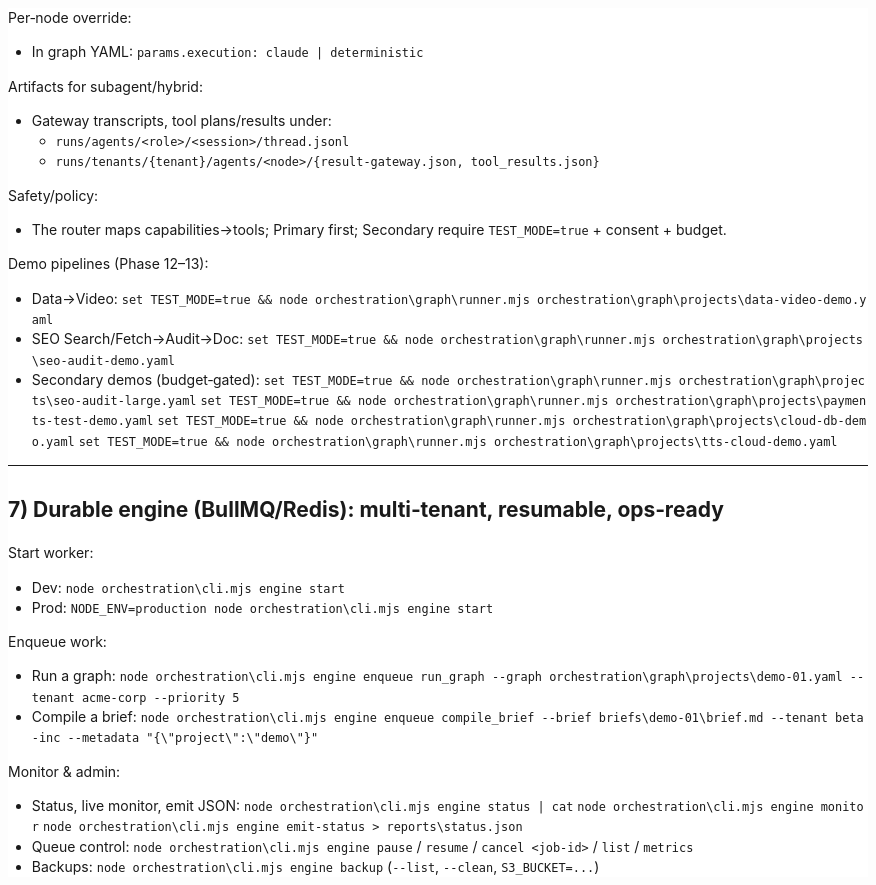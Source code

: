 Per‑node override:
- In graph YAML: `params.execution: claude | deterministic`

Artifacts for subagent/hybrid:
- Gateway transcripts, tool plans/results under:
  - `runs/agents/<role>/<session>/thread.jsonl`
  - `runs/tenants/{tenant}/agents/<node>/{result-gateway.json, tool_results.json}`

Safety/policy:
- The router maps capabilities→tools; Primary first; Secondary require `TEST_MODE=true` + consent + budget.

Demo pipelines (Phase 12–13):
- Data→Video:
  `set TEST_MODE=true && node orchestration\graph\runner.mjs orchestration\graph\projects\data-video-demo.yaml`
- SEO Search/Fetch→Audit→Doc:
  `set TEST_MODE=true && node orchestration\graph\runner.mjs orchestration\graph\projects\seo-audit-demo.yaml`
- Secondary demos (budget‑gated):
  `set TEST_MODE=true && node orchestration\graph\runner.mjs orchestration\graph\projects\seo-audit-large.yaml`
  `set TEST_MODE=true && node orchestration\graph\runner.mjs orchestration\graph\projects\payments-test-demo.yaml`
  `set TEST_MODE=true && node orchestration\graph\runner.mjs orchestration\graph\projects\cloud-db-demo.yaml`
  `set TEST_MODE=true && node orchestration\graph\runner.mjs orchestration\graph\projects\tts-cloud-demo.yaml`

---

## 7) Durable engine (BullMQ/Redis): multi‑tenant, resumable, ops‑ready

Start worker:
- Dev: `node orchestration\cli.mjs engine start`
- Prod:
  `NODE_ENV=production node orchestration\cli.mjs engine start`

Enqueue work:
- Run a graph:
  `node orchestration\cli.mjs engine enqueue run_graph --graph orchestration\graph\projects\demo-01.yaml --tenant acme-corp --priority 5`
- Compile a brief:
  `node orchestration\cli.mjs engine enqueue compile_brief --brief briefs\demo-01\brief.md --tenant beta-inc --metadata "{\"project\":\"demo\"}"`

Monitor & admin:
- Status, live monitor, emit JSON:
  `node orchestration\cli.mjs engine status | cat`
  `node orchestration\cli.mjs engine monitor`
  `node orchestration\cli.mjs engine emit-status > reports\status.json`
- Queue control:
  `node orchestration\cli.mjs engine pause` / `resume` / `cancel <job-id>` / `list` / `metrics`
- Backups:
  `node orchestration\cli.mjs engine backup` (`--list`, `--clean`, `S3_BUCKET=...`)
